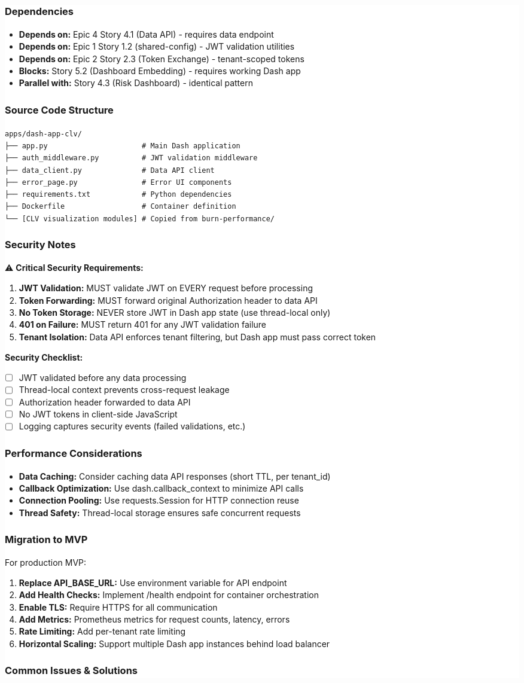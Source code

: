 ### Dependencies
- **Depends on:** Epic 4 Story 4.1 (Data API) - requires data endpoint
- **Depends on:** Epic 1 Story 1.2 (shared-config) - JWT validation utilities
- **Depends on:** Epic 2 Story 2.3 (Token Exchange) - tenant-scoped tokens
- **Blocks:** Story 5.2 (Dashboard Embedding) - requires working Dash app
- **Parallel with:** Story 4.3 (Risk Dashboard) - identical pattern

### Source Code Structure
```
apps/dash-app-clv/
├── app.py                      # Main Dash application
├── auth_middleware.py          # JWT validation middleware
├── data_client.py              # Data API client
├── error_page.py               # Error UI components
├── requirements.txt            # Python dependencies
├── Dockerfile                  # Container definition
└── [CLV visualization modules] # Copied from burn-performance/
```

### Security Notes
⚠️ **Critical Security Requirements:**

1. **JWT Validation:** MUST validate JWT on EVERY request before processing
2. **Token Forwarding:** MUST forward original Authorization header to data API
3. **No Token Storage:** NEVER store JWT in Dash app state (use thread-local only)
4. **401 on Failure:** MUST return 401 for any JWT validation failure
5. **Tenant Isolation:** Data API enforces tenant filtering, but Dash app must pass correct token

**Security Checklist:**
- [ ] JWT validated before any data processing
- [ ] Thread-local context prevents cross-request leakage
- [ ] Authorization header forwarded to data API
- [ ] No JWT tokens in client-side JavaScript
- [ ] Logging captures security events (failed validations, etc.)

### Performance Considerations
- **Data Caching:** Consider caching data API responses (short TTL, per tenant_id)
- **Callback Optimization:** Use dash.callback_context to minimize API calls
- **Connection Pooling:** Use requests.Session for HTTP connection reuse
- **Thread Safety:** Thread-local storage ensures safe concurrent requests

### Migration to MVP
For production MVP:
1. **Replace API_BASE_URL:** Use environment variable for API endpoint
2. **Add Health Checks:** Implement /health endpoint for container orchestration
3. **Enable TLS:** Require HTTPS for all communication
4. **Add Metrics:** Prometheus metrics for request counts, latency, errors
5. **Rate Limiting:** Add per-tenant rate limiting
6. **Horizontal Scaling:** Support multiple Dash app instances behind load balancer

### Common Issues & Solutions
